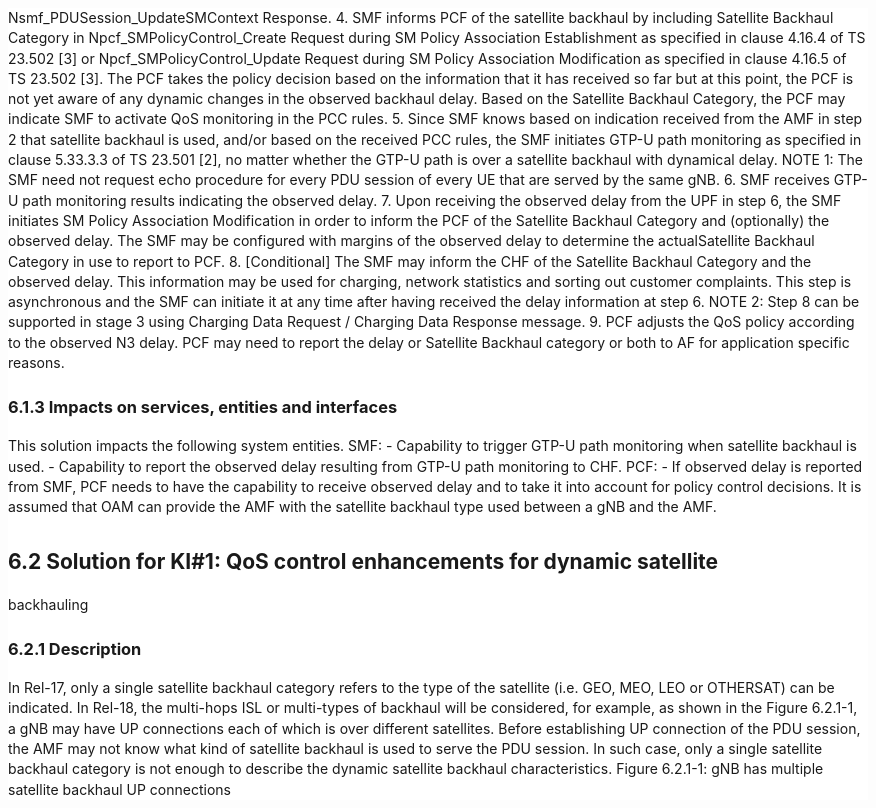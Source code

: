 Nsmf_PDUSession_UpdateSMContext Response.
4\. SMF informs PCF of the satellite backhaul by including Satellite Backhaul
Category in Npcf_SMPolicyControl_Create Request during SM Policy Association
Establishment as specified in clause 4.16.4 of TS 23.502 [3] or
Npcf_SMPolicyControl_Update Request during SM Policy Association Modification
as specified in clause 4.16.5 of TS 23.502 [3].
The PCF takes the policy decision based on the information that it has
received so far but at this point, the PCF is not yet aware of any dynamic
changes in the observed backhaul delay.
Based on the Satellite Backhaul Category, the PCF may indicate SMF to activate
QoS monitoring in the PCC rules.
5\. Since SMF knows based on indication received from the AMF in step 2 that
satellite backhaul is used, and/or based on the received PCC rules, the SMF
initiates GTP-U path monitoring as specified in clause 5.33.3.3 of TS 23.501
[2], no matter whether the GTP-U path is over a satellite backhaul with
dynamical delay.
NOTE 1: The SMF need not request echo procedure for every PDU session of every
UE that are served by the same gNB.
6\. SMF receives GTP-U path monitoring results indicating the observed delay.
7\. Upon receiving the observed delay from the UPF in step 6, the SMF
initiates SM Policy Association Modification in order to inform the PCF of the
Satellite Backhaul Category and (optionally) the observed delay. The SMF may
be configured with margins of the observed delay to determine the
actualSatellite Backhaul Category in use to report to PCF.
8\. [Conditional] The SMF may inform the CHF of the Satellite Backhaul
Category and the observed delay. This information may be used for charging,
network statistics and sorting out customer complaints. This step is
asynchronous and the SMF can initiate it at any time after having received the
delay information at step 6.
NOTE 2: Step 8 can be supported in stage 3 using Charging Data Request /
Charging Data Response message.
9\. PCF adjusts the QoS policy according to the observed N3 delay. PCF may
need to report the delay or Satellite Backhaul category or both to AF for
application specific reasons.
### 6.1.3 Impacts on services, entities and interfaces
This solution impacts the following system entities.
SMF:
\- Capability to trigger GTP-U path monitoring when satellite backhaul is
used.
\- Capability to report the observed delay resulting from GTP-U path
monitoring to CHF.
PCF:
\- If observed delay is reported from SMF, PCF needs to have the capability to
receive observed delay and to take it into account for policy control
decisions.
It is assumed that OAM can provide the AMF with the satellite backhaul type
used between a gNB and the AMF.
## 6.2 Solution for KI#1: QoS control enhancements for dynamic satellite
backhauling
### 6.2.1 Description
In Rel-17, only a single satellite backhaul category refers to the type of the
satellite (i.e. GEO, MEO, LEO or OTHERSAT) can be indicated.
In Rel-18, the multi-hops ISL or multi-types of backhaul will be considered,
for example, as shown in the Figure 6.2.1-1, a gNB may have UP connections
each of which is over different satellites. Before establishing UP connection
of the PDU session, the AMF may not know what kind of satellite backhaul is
used to serve the PDU session. In such case, only a single satellite backhaul
category is not enough to describe the dynamic satellite backhaul
characteristics.
Figure 6.2.1-1: gNB has multiple satellite backhaul UP connections